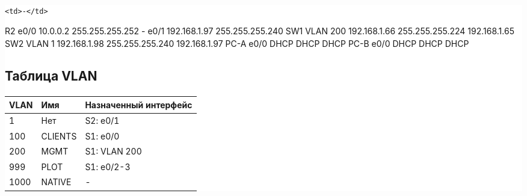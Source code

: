     <td>-</td>
  </tr>
  <tr>
    <td rowspan="2">R2</td>
    <td>e0/0</td>
    <td>10.0.0.2</td>
    <td>255.255.255.252</td>
    <td rowspan="2">-</td>
  </tr>
  <tr>
    <td>e0/1</td>
    <td>192.168.1.97</td>
    <td>255.255.255.240</td>
  </tr>
  <tr>
    <td>SW1</td>
    <td>VLAN 200</td>
    <td>192.168.1.66</td>
    <td>255.255.255.224</td>
    <td>192.168.1.65</td>
  </tr>
  <tr>
    <td>SW2</td>
    <td>VLAN 1</td>
    <td>192.168.1.98</td>
    <td>255.255.255.240</td>
    <td>192.168.1.97</td>
  </tr>
  <tr>
    <td>PC-A</td>
    <td>e0/0</td>
    <td>DHCP</td>
    <td>DHCP</td>
    <td>DHCP</td>
  </tr>
  <tr>
    <td>PC-B</td>
    <td>e0/0</td>
    <td>DHCP</td>
    <td>DHCP</td>
    <td>DHCP</td>
  </tr>
</tbody>
</table>

## Таблица VLAN
| **VLAN** | **Имя** | **Назначенный интерфейс** |
|:---------------|:--------------|:-------------|
| 1             | Нет            | S2: e0/1     |
| 100           | CLIENTS        | S1: e0/0     |
| 200           | MGMT           | S1: VLAN 200 |
| 999           | PLOT           | S1: e0/2-3   |
| 1000          | NATIVE         | -            |
